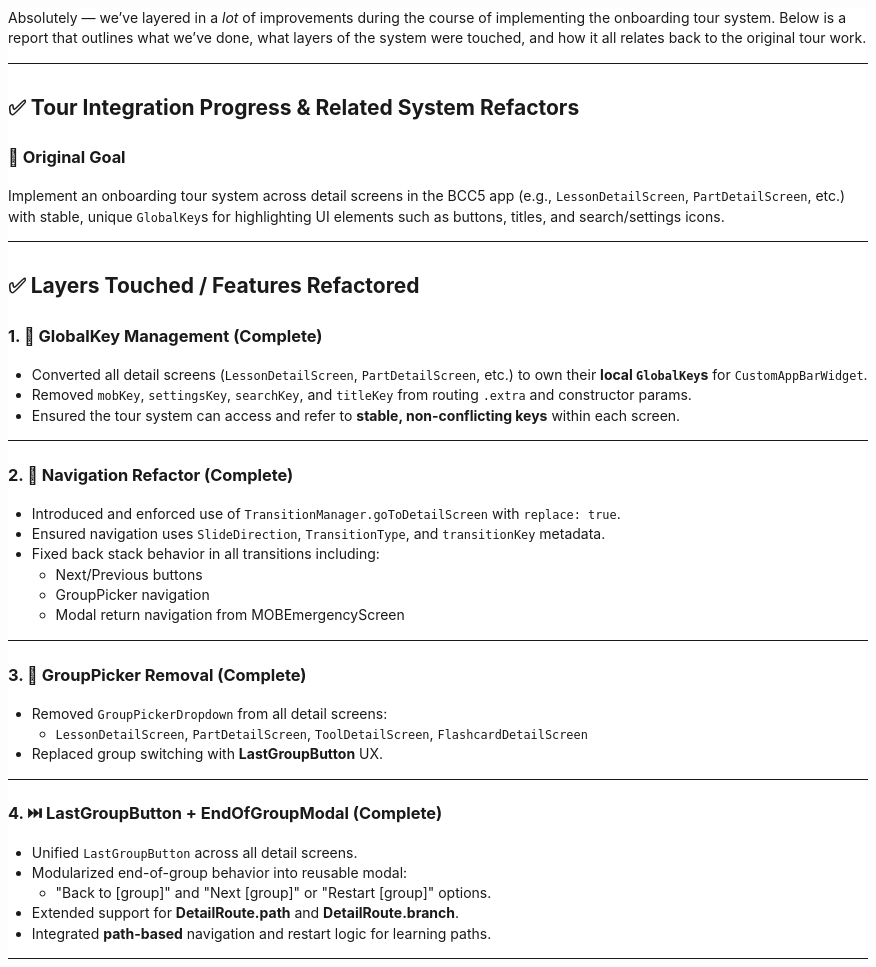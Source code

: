 Absolutely — we’ve layered in a *lot* of improvements during the course of implementing the onboarding tour system. Below is a report that outlines what we’ve done, what layers of the system were touched, and how it all relates back to the original tour work.

---

## ✅ **Tour Integration Progress & Related System Refactors**

### 🧭 **Original Goal**
Implement an onboarding tour system across detail screens in the BCC5 app (e.g., `LessonDetailScreen`, `PartDetailScreen`, etc.) with stable, unique `GlobalKey`s for highlighting UI elements such as buttons, titles, and search/settings icons.

---

## ✅ **Layers Touched / Features Refactored**

### 1. 🔑 **GlobalKey Management (Complete)**
- Converted all detail screens (`LessonDetailScreen`, `PartDetailScreen`, etc.) to own their **local `GlobalKey`s** for `CustomAppBarWidget`.
- Removed `mobKey`, `settingsKey`, `searchKey`, and `titleKey` from routing `.extra` and constructor params.
- Ensured the tour system can access and refer to **stable, non-conflicting keys** within each screen.

---

### 2. 🔁 **Navigation Refactor (Complete)**
- Introduced and enforced use of `TransitionManager.goToDetailScreen` with `replace: true`.
- Ensured navigation uses `SlideDirection`, `TransitionType`, and `transitionKey` metadata.
- Fixed back stack behavior in all transitions including:
  - Next/Previous buttons
  - GroupPicker navigation
  - Modal return navigation from MOBEmergencyScreen

---

### 3. 🧼 **GroupPicker Removal (Complete)**
- Removed `GroupPickerDropdown` from all detail screens:
  - `LessonDetailScreen`, `PartDetailScreen`, `ToolDetailScreen`, `FlashcardDetailScreen`
- Replaced group switching with **LastGroupButton** UX.

---

### 4. ⏭️ **LastGroupButton + EndOfGroupModal (Complete)**
- Unified `LastGroupButton` across all detail screens.
- Modularized end-of-group behavior into reusable modal:
  - "Back to [group]" and "Next [group]" or "Restart [group]" options.
- Extended support for **DetailRoute.path** and **DetailRoute.branch**.
- Integrated **path-based** navigation and restart logic for learning paths.

---